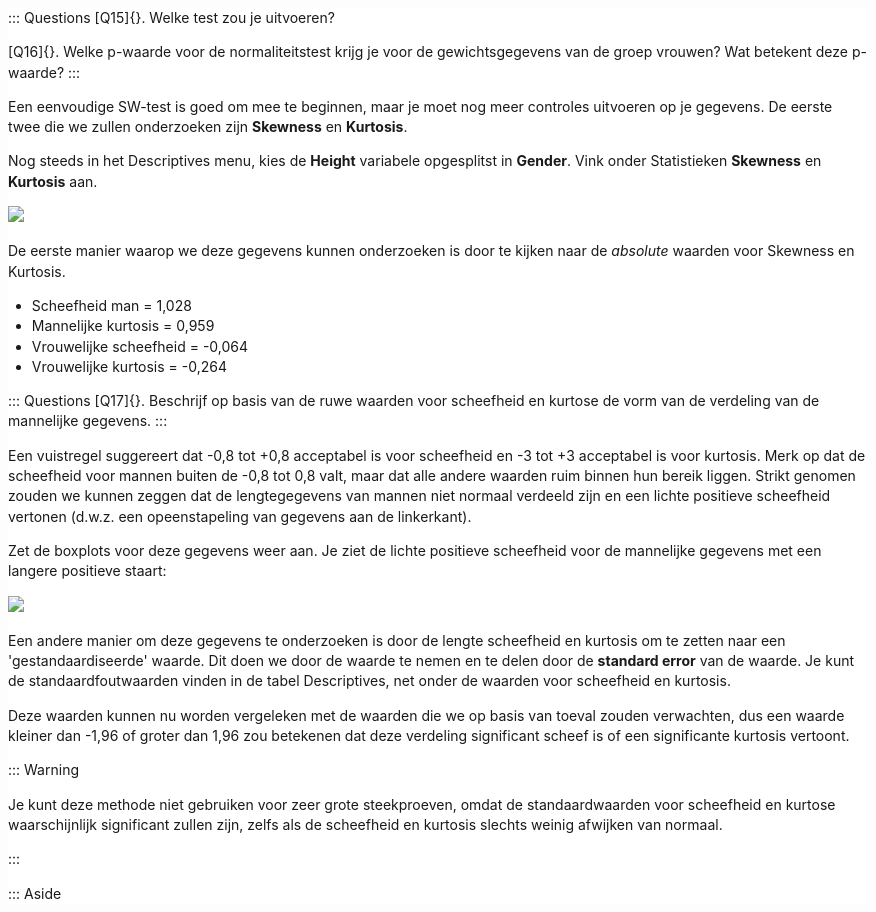 ::: Questions
[Q15]{}. Welke test zou je uitvoeren?

[Q16]{}. Welke p-waarde voor de normaliteitstest krijg je voor de gewichtsgegevens van de groep vrouwen? Wat betekent deze p-waarde?
:::

Een eenvoudige SW-test is goed om mee te beginnen, maar je moet nog meer controles uitvoeren op je gegevens. De eerste twee die we zullen onderzoeken zijn **Skewness** en **Kurtosis**.

Nog steeds in het Descriptives menu, kies de **Height** variabele opgesplitst in **Gender**. Vink onder Statistieken **Skewness** en **Kurtosis** aan.

![](_imgs/01-20.png)

De eerste manier waarop we deze gegevens kunnen onderzoeken is door te kijken naar de *absolute* waarden voor Skewness en Kurtosis.

- Scheefheid man = 1,028
- Mannelijke kurtosis = 0,959
- Vrouwelijke scheefheid = -0,064
- Vrouwelijke kurtosis = -0,264

::: Questions
[Q17]{}. Beschrijf op basis van de ruwe waarden voor scheefheid en kurtose de vorm van de verdeling van de mannelijke gegevens.
:::

Een vuistregel suggereert dat -0,8 tot +0,8 acceptabel is voor scheefheid en -3 tot +3 acceptabel is voor kurtosis. Merk op dat de scheefheid voor mannen buiten de -0,8 tot 0,8 valt, maar dat alle andere waarden ruim binnen hun bereik liggen. Strikt genomen zouden we kunnen zeggen dat de lengtegegevens van mannen niet normaal verdeeld zijn en een lichte positieve scheefheid vertonen (d.w.z. een opeenstapeling van gegevens aan de linkerkant).

Zet de boxplots voor deze gegevens weer aan. Je ziet de lichte positieve scheefheid voor de mannelijke gegevens met een langere positieve staart:

![](_imgs/01-21.png)

Een andere manier om deze gegevens te onderzoeken is door de lengte scheefheid en kurtosis om te zetten naar een 'gestandaardiseerde' waarde. Dit doen we door de waarde te nemen en te delen door de **standard error** van de waarde. Je kunt de standaardfoutwaarden vinden in de tabel Descriptives, net onder de waarden voor scheefheid en kurtosis.

Deze waarden kunnen nu worden vergeleken met de waarden die we op basis van toeval zouden verwachten, dus een waarde kleiner dan -1,96 of groter dan 1,96 zou betekenen dat deze verdeling significant scheef is of een significante kurtosis vertoont. 


::: Warning

Je kunt deze methode niet gebruiken voor zeer grote steekproeven, omdat de standaardwaarden voor scheefheid en kurtose waarschijnlijk significant zullen zijn, zelfs als de scheefheid en kurtosis slechts weinig afwijken van normaal.

:::

::: Aside
